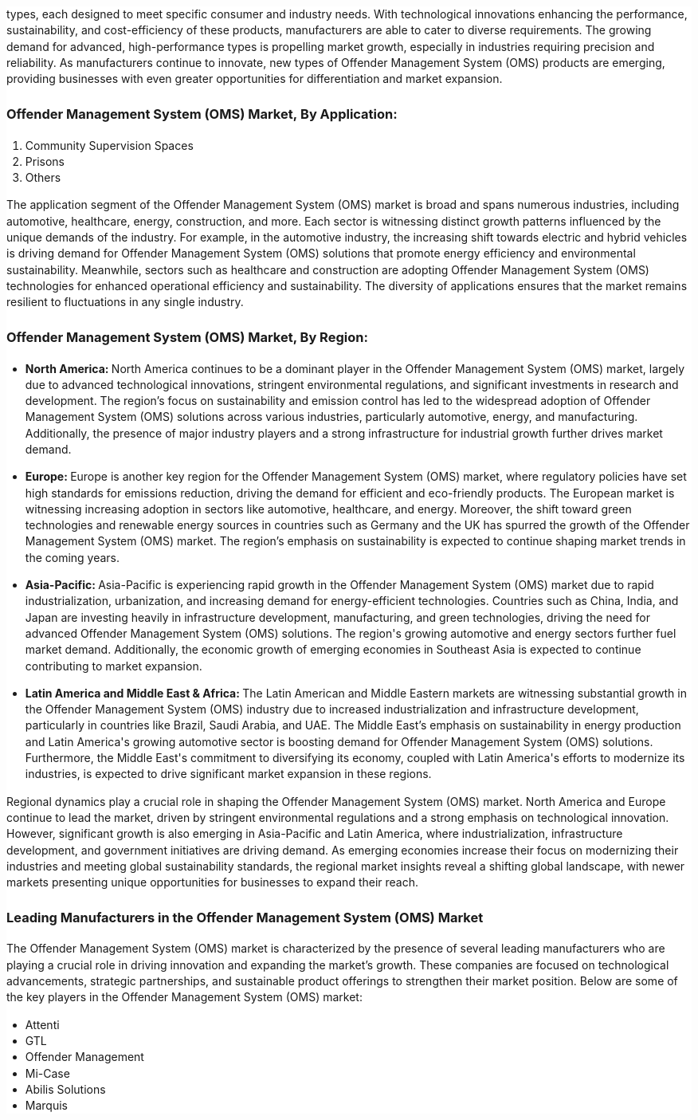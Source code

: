 types, each designed to meet specific consumer and industry needs. With technological innovations enhancing the performance, sustainability, and cost-efficiency of these products, manufacturers are able to cater to diverse requirements. The growing demand for advanced, high-performance types is propelling market growth, especially in industries requiring precision and reliability. As manufacturers continue to innovate, new types of Offender Management System (OMS) products are emerging, providing businesses with even greater opportunities for differentiation and market expansion.</p><h3>Offender Management System (OMS) Market,&nbsp;By Application:</h3><ol><li>Community Supervision Spaces<li> Prisons<li> Others</li></ol><p>The application segment of the Offender Management System (OMS) market is broad and spans numerous industries, including automotive, healthcare, energy, construction, and more. Each sector is witnessing distinct growth patterns influenced by the unique demands of the industry. For example, in the automotive industry, the increasing shift towards electric and hybrid vehicles is driving demand for Offender Management System (OMS) solutions that promote energy efficiency and environmental sustainability. Meanwhile, sectors such as healthcare and construction are adopting Offender Management System (OMS) technologies for enhanced operational efficiency and sustainability. The diversity of applications ensures that the market remains resilient to fluctuations in any single industry.</p><h3>Offender Management System (OMS) Market, By Region:</h3><ul><li><p><strong>North America:&nbsp;</strong>North America continues to be a dominant player in the Offender Management System (OMS) market, largely due to advanced technological innovations, stringent environmental regulations, and significant investments in research and development. The region&rsquo;s focus on sustainability and emission control has led to the widespread adoption of Offender Management System (OMS) solutions across various industries, particularly automotive, energy, and manufacturing. Additionally, the presence of major industry players and a strong infrastructure for industrial growth further drives market demand.</p></li><li><p><strong><strong>Europe:&nbsp;</strong></strong>Europe is another key region for the Offender Management System (OMS) market, where regulatory policies have set high standards for emissions reduction, driving the demand for efficient and eco-friendly products. The European market is witnessing increasing adoption in sectors like automotive, healthcare, and energy. Moreover, the shift toward green technologies and renewable energy sources in countries such as Germany and the UK has spurred the growth of the Offender Management System (OMS) market. The region&rsquo;s emphasis on sustainability is expected to continue shaping market trends in the coming years.</p></li><li><p><strong><strong>Asia-Pacific:&nbsp;</strong></strong>Asia-Pacific is experiencing rapid growth in the Offender Management System (OMS) market due to rapid industrialization, urbanization, and increasing demand for energy-efficient technologies. Countries such as China, India, and Japan are investing heavily in infrastructure development, manufacturing, and green technologies, driving the need for advanced Offender Management System (OMS) solutions. The region's growing automotive and energy sectors further fuel market demand. Additionally, the economic growth of emerging economies in Southeast Asia is expected to continue contributing to market expansion.</p></li><li><p><strong><strong>Latin America and Middle East &amp; Africa:&nbsp;</strong></strong>The Latin American and Middle Eastern markets are witnessing substantial growth in the Offender Management System (OMS) industry due to increased industrialization and infrastructure development, particularly in countries like Brazil, Saudi Arabia, and UAE. The Middle East&rsquo;s emphasis on sustainability in energy production and Latin America's growing automotive sector is boosting demand for Offender Management System (OMS) solutions. Furthermore, the Middle East's commitment to diversifying its economy, coupled with Latin America's efforts to modernize its industries, is expected to drive significant market expansion in these regions.</p></li></ul><p>Regional dynamics play a crucial role in shaping the Offender Management System (OMS) market. North America and Europe continue to lead the market, driven by stringent environmental regulations and a strong emphasis on technological innovation. However, significant growth is also emerging in Asia-Pacific and Latin America, where industrialization, infrastructure development, and government initiatives are driving demand. As emerging economies increase their focus on modernizing their industries and meeting global sustainability standards, the regional market insights reveal a shifting global landscape, with newer markets presenting unique opportunities for businesses to expand their reach.</p><h3><strong>Leading Manufacturers in the Offender Management System (OMS) Market</strong></h3><p>The Offender Management System (OMS) market is characterized by the presence of several leading manufacturers who are playing a crucial role in driving innovation and expanding the market&rsquo;s growth. These companies are focused on technological advancements, strategic partnerships, and sustainable product offerings to strengthen their market position. Below are some of the key players in the Offender Management System (OMS) market:</p></div><div class="article-main__content" data-test-id="publishing-text-block"><ul><li><span class="">Attenti<li>GTL<li>Offender Management<li>Mi-Case<li>Abilis Solutions<li>Marquis